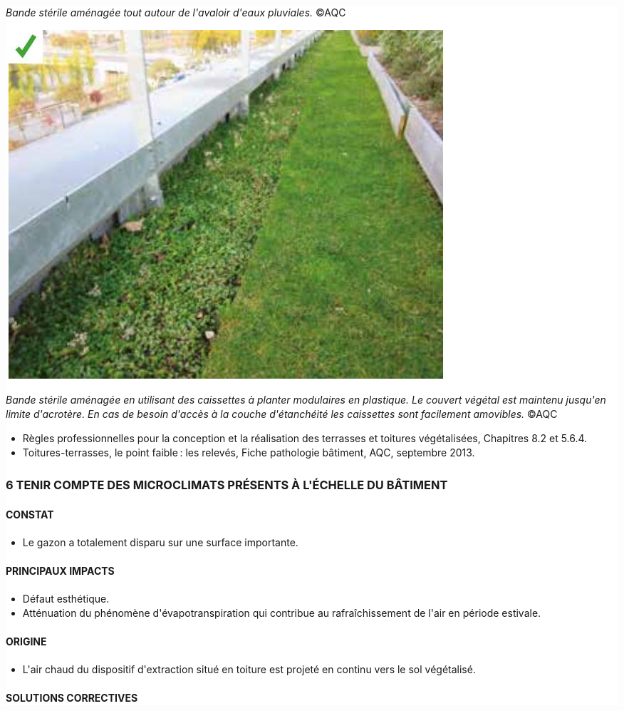 *Bande stérile aménagée tout autour de l'avaloir d'eaux pluviales.* ©AQC

![](<images/Parois opaques - Végétalisation du bâti existant - 12 enseignements à connaître/_page_17_Picture_18.jpeg>)

*Bande stérile aménagée en utilisant des caissettes à planter modulaires en plastique. Le couvert végétal est maintenu jusqu'en limite d'acrotère. En cas de besoin d'accès à la couche d'étanchéité les caissettes sont facilement amovibles.* ©AQC

- Règles professionnelles pour la conception et la réalisation des terrasses et toitures végétalisées, Chapitres 8.2 et 5.6.4.
- Toitures-terrasses, le point faible : les relevés, Fiche pathologie bâtiment, AQC, septembre 2013.

### 6 TENIR COMPTE DES MICROCLIMATS PRÉSENTS À L'ÉCHELLE DU BÂTIMENT

#### **CONSTAT**

- Le gazon a totalement disparu sur une surface importante.
#### **PRINCIPAUX IMPACTS**

- Défaut esthétique.
- Atténuation du phénomène d'évapotranspiration qui contribue au rafraîchissement de l'air en période estivale.

#### **ORIGINE**

- L'air chaud du dispositif d'extraction situé en toiture est projeté en continu vers le sol végétalisé.
#### **SOLUTIONS CORRECTIVES**
